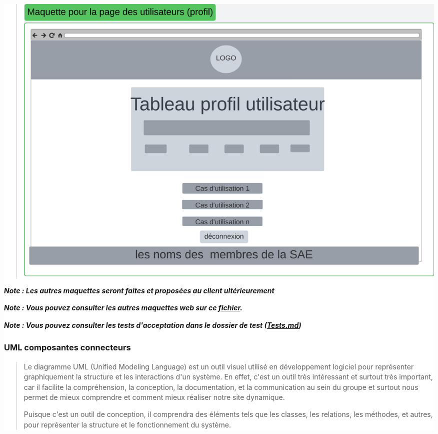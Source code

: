 >![utilisateur.png](images%2FCONCEPTION%2FMaquettes_WEB%2Futilisateur.png)


***Note : Les autres maquettes seront faites et proposées au client ultérieurement***

***Note : Vous pouvez consulter les autres maquettes web sur ce [fichier](images%2FCONCEPTION%2FMaquettes_WEB%2Ffichier_maquettes_web.pdf).***

***Note : Vous pouvez consulter les tests d'acceptation dans le dossier de test ([Tests.md](Tests.md))***



### UML composantes connecteurs 

>Le diagramme UML (Unified Modeling Language) est un outil visuel utilisé en développement logiciel pour représenter 
graphiquement la structure et les interactions d'un système. 
En effet, c'est un outil très intéressant et surtout très important, car il facilite la compréhension, la conception, la documentation, 
et la communication au sein du groupe et surtout nous permet de mieux comprendre et comment mieux réaliser notre site dynamique.
>
>Puisque c'est un outil de conception, il comprendra des éléments tels que les classes, les relations, les méthodes, et autres,
pour représenter la structure et le fonctionnement du système.
